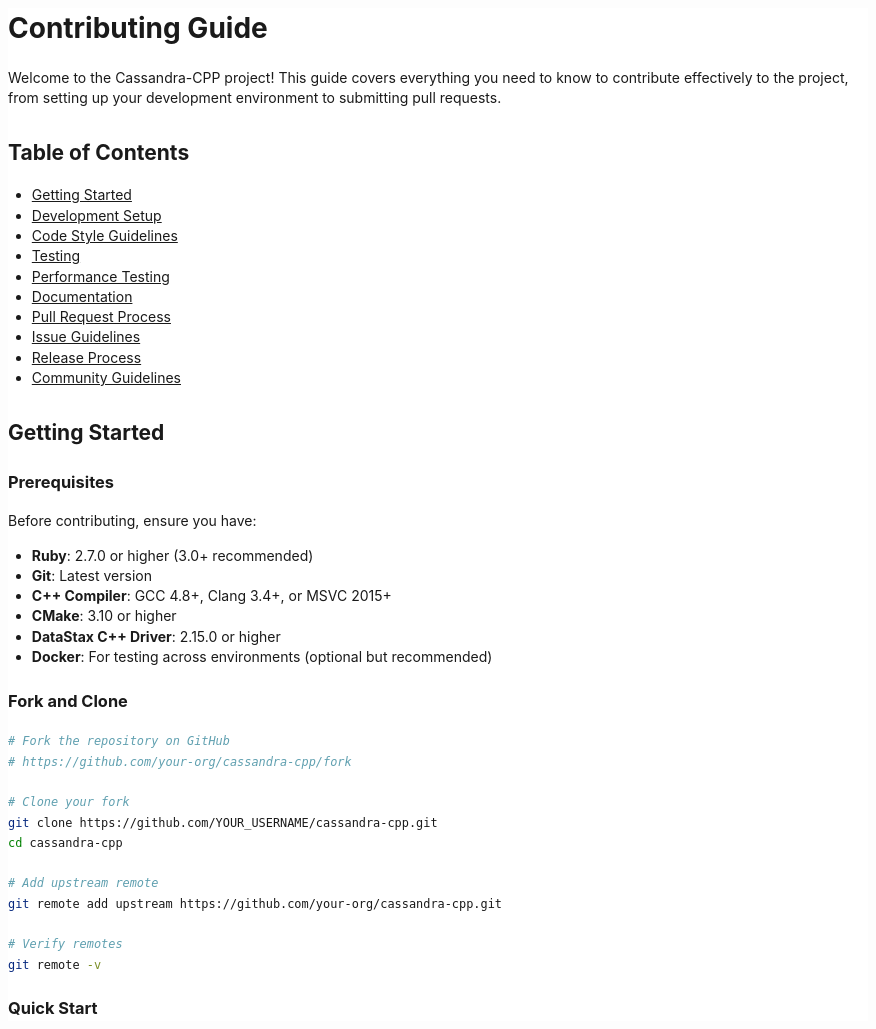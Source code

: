 # Contributing Guide

Welcome to the Cassandra-CPP project! This guide covers everything you need to know to contribute effectively to the project, from setting up your development environment to submitting pull requests.

## Table of Contents

- [Getting Started](#getting-started)
- [Development Setup](#development-setup)
- [Code Style Guidelines](#code-style-guidelines)
- [Testing](#testing)
- [Performance Testing](#performance-testing)
- [Documentation](#documentation)
- [Pull Request Process](#pull-request-process)
- [Issue Guidelines](#issue-guidelines)
- [Release Process](#release-process)
- [Community Guidelines](#community-guidelines)

## Getting Started

### Prerequisites

Before contributing, ensure you have:

- **Ruby**: 2.7.0 or higher (3.0+ recommended)
- **Git**: Latest version
- **C++ Compiler**: GCC 4.8+, Clang 3.4+, or MSVC 2015+
- **CMake**: 3.10 or higher
- **DataStax C++ Driver**: 2.15.0 or higher
- **Docker**: For testing across environments (optional but recommended)

### Fork and Clone

```bash
# Fork the repository on GitHub
# https://github.com/your-org/cassandra-cpp/fork

# Clone your fork
git clone https://github.com/YOUR_USERNAME/cassandra-cpp.git
cd cassandra-cpp

# Add upstream remote
git remote add upstream https://github.com/your-org/cassandra-cpp.git

# Verify remotes
git remote -v
```

### Quick Start
